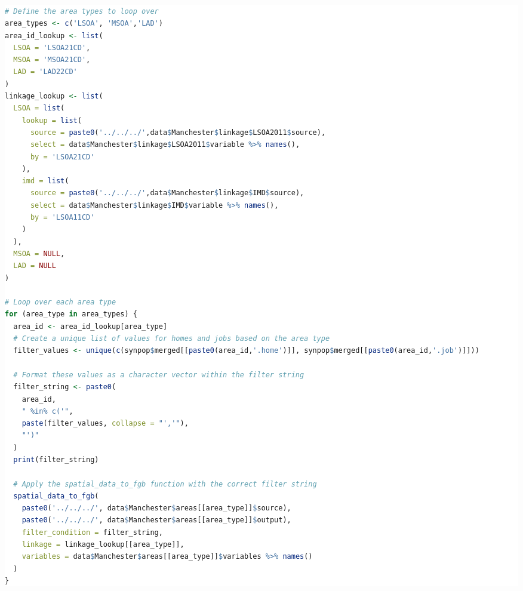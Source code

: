 ``` r
# Define the area types to loop over
area_types <- c('LSOA', 'MSOA','LAD')
area_id_lookup <- list(
  LSOA = 'LSOA21CD',
  MSOA = 'MSOA21CD',
  LAD = 'LAD22CD'
)
linkage_lookup <- list(
  LSOA = list(
    lookup = list(
      source = paste0('../../../',data$Manchester$linkage$LSOA2011$source),
      select = data$Manchester$linkage$LSOA2011$variable %>% names(),
      by = 'LSOA21CD'
    ),
    imd = list(
      source = paste0('../../../',data$Manchester$linkage$IMD$source),
      select = data$Manchester$linkage$IMD$variable %>% names(),
      by = 'LSOA11CD'
    )
  ),
  MSOA = NULL,
  LAD = NULL
)

# Loop over each area type
for (area_type in area_types) {
  area_id <- area_id_lookup[area_type]
  # Create a unique list of values for homes and jobs based on the area type
  filter_values <- unique(c(synpop$merged[[paste0(area_id,'.home')]], synpop$merged[[paste0(area_id,'.job')]]))
  
  # Format these values as a character vector within the filter string
  filter_string <- paste0(
    area_id,
    " %in% c('", 
    paste(filter_values, collapse = "','"),
    "')"
  )
  print(filter_string)
 
  # Apply the spatial_data_to_fgb function with the correct filter string
  spatial_data_to_fgb(
    paste0('../../../', data$Manchester$areas[[area_type]]$source),
    paste0('../../../', data$Manchester$areas[[area_type]]$output),
    filter_condition = filter_string,
    linkage = linkage_lookup[[area_type]],
    variables = data$Manchester$areas[[area_type]]$variables %>% names()
  )
}
```
